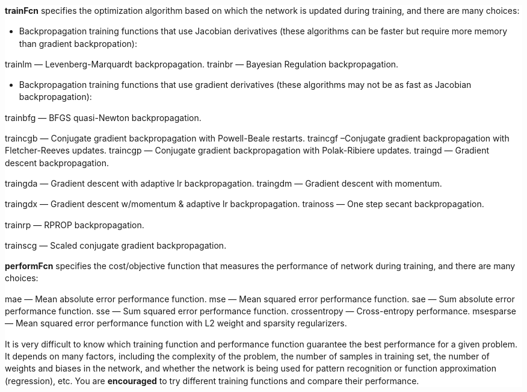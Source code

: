 


<strong>trainFcn</strong> specifies the optimization algorithm based on which the network is updated during training, and there are many choices:




<ul>

 <li>Backpropagation training functions that use Jacobian derivatives (these algorithms can be faster but require more memory than gradient backpropation):</li>

</ul>




trainlm — Levenberg-Marquardt backpropagation. trainbr — Bayesian Regulation backpropagation.




<ul>

 <li>Backpropagation training functions that use gradient derivatives (these algorithms may not be as fast as Jacobian backpropagation):</li>

</ul>




trainbfg — BFGS quasi-Newton backpropagation.

traincgb — Conjugate gradient backpropagation with Powell-Beale restarts.     traincgf –Conjugate gradient backpropagation with Fletcher-Reeves updates.     traincgp — Conjugate gradient backpropagation with Polak-Ribiere updates.     traingd — Gradient descent backpropagation.

traingda — Gradient descent with adaptive lr backpropagation.     traingdm — Gradient descent with momentum.

traingdx — Gradient descent w/momentum &amp; adaptive lr backpropagation.     trainoss — One step secant backpropagation.

trainrp — RPROP backpropagation.

trainscg — Scaled conjugate gradient backpropagation.




<strong>performFcn</strong> specifies the cost/objective function that measures the performance of network during training, and there are many choices:




mae — Mean absolute error performance function. mse — Mean squared error performance function. sae — Sum absolute error performance function. sse — Sum squared error performance function. crossentropy — Cross-entropy performance. msesparse — Mean squared error performance function with L2 weight and sparsity regularizers.




It is very difficult to know which training function and performance function guarantee the best performance for a given problem. It depends on many factors, including the complexity of the problem, the number of samples in training set, the number of weights and biases in the network, and whether the network is being used for pattern recognition or function approximation (regression), etc. You are <strong>encouraged</strong> to try different training functions and compare their performance.
